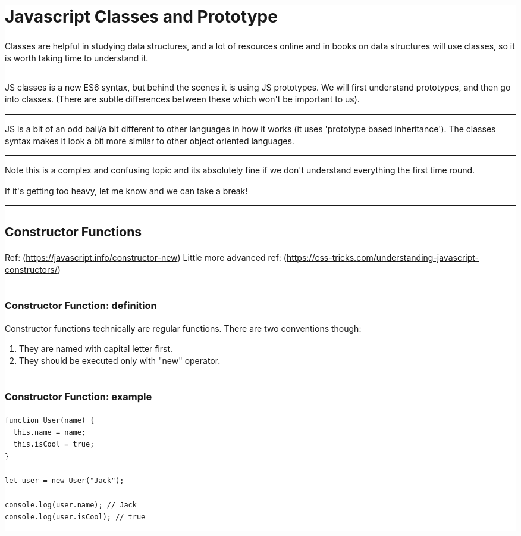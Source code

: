 # Javascript Classes and Prototype

Classes are helpful in studying data structures, and a lot of resources online and in books on data structures will use classes, so it is worth taking time to understand it.

---

JS classes is a new ES6 syntax, but behind the scenes it is using JS prototypes. 
We will first understand prototypes, and then go into classes. 
(There are subtle differences between these which won't be important to us).

---

JS is a bit of an odd ball/a bit different to other languages in how it works (it uses 'prototype based inheritance'). The classes syntax makes it look a bit more similar to other object oriented languages.

---

Note this is a complex and confusing topic and its absolutely fine if we don't understand everything the first time round.

If it's getting too heavy, let me know and we can take a break!

--- 

## Constructor Functions

Ref: (https://javascript.info/constructor-new)
Little more advanced ref: (https://css-tricks.com/understanding-javascript-constructors/)

---

### Constructor Function: definition

Constructor functions technically are regular functions. There are two conventions though:

1. They are named with capital letter first.
2. They should be executed only with "new" operator.


---

### Constructor Function: example

```
function User(name) {
  this.name = name;
  this.isCool = true;
}

let user = new User("Jack");

console.log(user.name); // Jack
console.log(user.isCool); // true
```

---